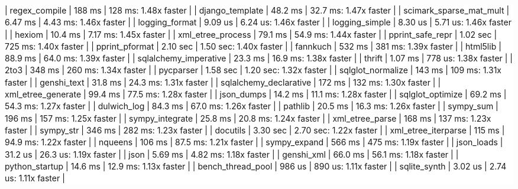 | regex_compile            | 188 ms                                                 | 128 ms: 1.48x faster                                                   |
| django_template          | 48.2 ms                                                | 32.7 ms: 1.47x faster                                                  |
| scimark_sparse_mat_mult  | 6.47 ms                                                | 4.43 ms: 1.46x faster                                                  |
| logging_format           | 9.09 us                                                | 6.24 us: 1.46x faster                                                  |
| logging_simple           | 8.30 us                                                | 5.71 us: 1.46x faster                                                  |
| hexiom                   | 10.4 ms                                                | 7.17 ms: 1.45x faster                                                  |
| xml_etree_process        | 79.1 ms                                                | 54.9 ms: 1.44x faster                                                  |
| pprint_safe_repr         | 1.02 sec                                               | 725 ms: 1.40x faster                                                   |
| pprint_pformat           | 2.10 sec                                               | 1.50 sec: 1.40x faster                                                 |
| fannkuch                 | 532 ms                                                 | 381 ms: 1.39x faster                                                   |
| html5lib                 | 88.9 ms                                                | 64.0 ms: 1.39x faster                                                  |
| sqlalchemy_imperative    | 23.3 ms                                                | 16.9 ms: 1.38x faster                                                  |
| thrift                   | 1.07 ms                                                | 778 us: 1.38x faster                                                   |
| 2to3                     | 348 ms                                                 | 260 ms: 1.34x faster                                                   |
| pycparser                | 1.58 sec                                               | 1.20 sec: 1.32x faster                                                 |
| sqlglot_normalize        | 143 ms                                                 | 109 ms: 1.31x faster                                                   |
| genshi_text              | 31.8 ms                                                | 24.3 ms: 1.31x faster                                                  |
| sqlalchemy_declarative   | 172 ms                                                 | 132 ms: 1.30x faster                                                   |
| xml_etree_generate       | 99.4 ms                                                | 77.5 ms: 1.28x faster                                                  |
| json_dumps               | 14.2 ms                                                | 11.1 ms: 1.28x faster                                                  |
| sqlglot_optimize         | 69.2 ms                                                | 54.3 ms: 1.27x faster                                                  |
| dulwich_log              | 84.3 ms                                                | 67.0 ms: 1.26x faster                                                  |
| pathlib                  | 20.5 ms                                                | 16.3 ms: 1.26x faster                                                  |
| sympy_sum                | 196 ms                                                 | 157 ms: 1.25x faster                                                   |
| sympy_integrate          | 25.8 ms                                                | 20.8 ms: 1.24x faster                                                  |
| xml_etree_parse          | 168 ms                                                 | 137 ms: 1.23x faster                                                   |
| sympy_str                | 346 ms                                                 | 282 ms: 1.23x faster                                                   |
| docutils                 | 3.30 sec                                               | 2.70 sec: 1.22x faster                                                 |
| xml_etree_iterparse      | 115 ms                                                 | 94.9 ms: 1.22x faster                                                  |
| nqueens                  | 106 ms                                                 | 87.5 ms: 1.21x faster                                                  |
| sympy_expand             | 566 ms                                                 | 475 ms: 1.19x faster                                                   |
| json_loads               | 31.2 us                                                | 26.3 us: 1.19x faster                                                  |
| json                     | 5.69 ms                                                | 4.82 ms: 1.18x faster                                                  |
| genshi_xml               | 66.0 ms                                                | 56.1 ms: 1.18x faster                                                  |
| python_startup           | 14.6 ms                                                | 12.9 ms: 1.13x faster                                                  |
| bench_thread_pool        | 986 us                                                 | 890 us: 1.11x faster                                                   |
| sqlite_synth             | 3.02 us                                                | 2.74 us: 1.11x faster                                                  |